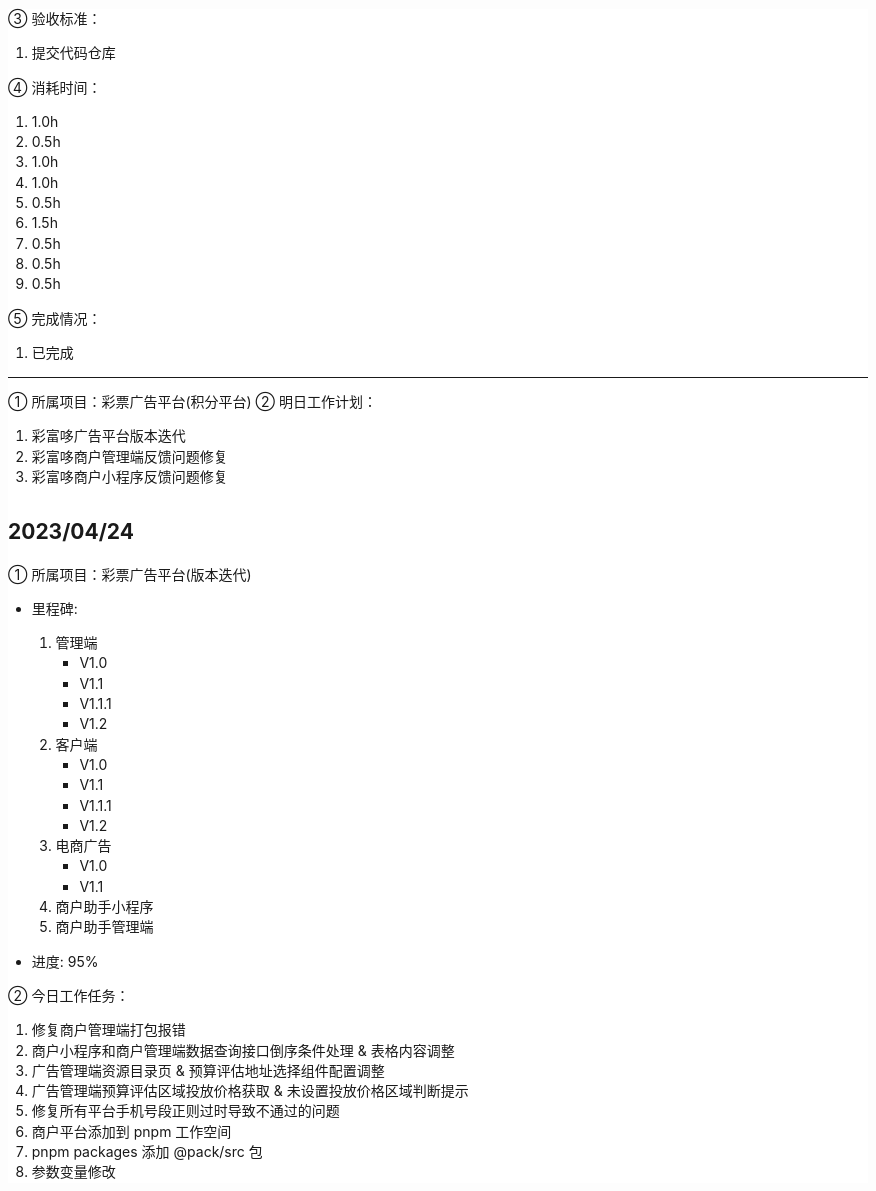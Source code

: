 ③ 验收标准：

1. 提交代码仓库

④ 消耗时间：

1. 1.0h
2. 0.5h
3. 1.0h
4. 1.0h
5. 0.5h
6. 1.5h
7. 0.5h
8. 0.5h
9. 0.5h

⑤ 完成情况：

1. 已完成

---

① 所属项目：彩票广告平台(积分平台)
② 明日工作计划：

1. 彩富哆广告平台版本迭代
2. 彩富哆商户管理端反馈问题修复
3. 彩富哆商户小程序反馈问题修复

## 2023/04/24

① 所属项目：彩票广告平台(版本迭代)

- 里程碑:

  1. 管理端
     - V1.0
     - V1.1
     - V1.1.1
     - V1.2
  2. 客户端
     - V1.0
     - V1.1
     - V1.1.1
     - V1.2
  3. 电商广告
     - V1.0
     - V1.1
  4. 商户助手小程序
  5. 商户助手管理端

- 进度: 95%

② 今日工作任务：

1. 修复商户管理端打包报错
2. 商户小程序和商户管理端数据查询接口倒序条件处理 & 表格内容调整
3. 广告管理端资源目录页 & 预算评估地址选择组件配置调整
4. 广告管理端预算评估区域投放价格获取 & 未设置投放价格区域判断提示
5. 修复所有平台手机号段正则过时导致不通过的问题
6. 商户平台添加到 pnpm 工作空间
7. pnpm packages 添加 @pack/src 包
8. 参数变量修改
